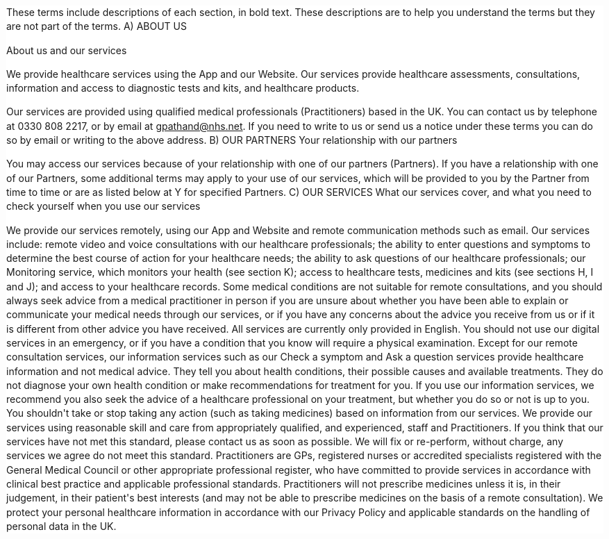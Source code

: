 These terms include descriptions of each section, in bold text. These descriptions are to help you understand the terms but they are not part of the terms.
A) ABOUT US

About us and our services

We provide healthcare services using the App and our Website. Our services provide healthcare assessments, consultations, information and access to diagnostic tests and kits, and healthcare products.

Our services are provided using qualified medical professionals (Practitioners) based in the UK.
You can contact us by telephone at 0330 808 2217, or by email at gpathand@nhs.net. If you need to write to us or send us a notice under these terms you can do so by email or writing to the above address.
B) OUR PARTNERS
Your relationship with our partners

You may access our services because of your relationship with one of our partners (Partners). If you have a relationship with one of our Partners, some additional terms may apply to your use of our services, which will be provided to you by the Partner from time to time or are as listed below at Y for specified Partners.
C) OUR SERVICES
What our services cover, and what you need to check yourself when you use our services





We provide our services remotely, using our App and Website and remote communication methods such as email. Our services include:
remote video and voice consultations with our healthcare professionals;
the ability to enter questions and symptoms to determine the best course of action for your healthcare needs;
the ability to ask questions of our healthcare professionals;
our Monitoring service, which monitors your health (see section K);
access to healthcare tests, medicines and kits (see sections H, I and J); and
access to your healthcare records.
Some medical conditions are not suitable for remote consultations, and you should always seek advice from a medical practitioner in person if you are unsure about whether you have been able to explain or communicate your medical needs through our services, or if you have any concerns about the advice you receive from us or if it is different from other advice you have received. All services are currently only provided in English.
You should not use our digital services in an emergency, or if you have a condition that you know will require a physical examination.
Except for our remote consultation services, our information services such as our Check a symptom and Ask a question services provide healthcare information and not medical advice. They tell you about health conditions, their possible causes and available treatments. They do not diagnose your own health condition or make recommendations for treatment for you. If you use our information services, we recommend you also seek the advice of a healthcare professional on your treatment, but whether you do so or not is up to you. You shouldn't take or stop taking any action (such as taking medicines) based on information from our services.
We provide our services using reasonable skill and care from appropriately qualified, and experienced, staff and Practitioners. If you think that our services have not met this standard, please contact us as soon as possible. We will fix or re-perform, without charge, any services we agree do not meet this standard.
Practitioners are GPs, registered nurses or accredited specialists registered with the General Medical Council or other appropriate professional register, who have committed to provide services in accordance with clinical best practice and applicable professional standards.
Practitioners will not prescribe medicines unless it is, in their judgement, in their patient's best interests (and may not be able to prescribe medicines on the basis of a remote consultation).
We protect your personal healthcare information in accordance with our Privacy Policy and applicable standards on the handling of personal data in the UK.
